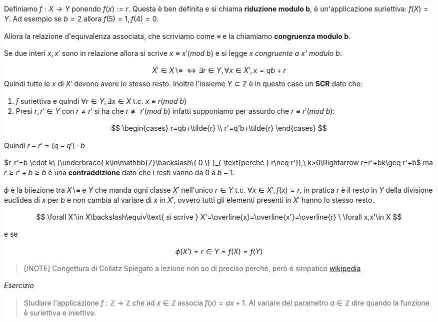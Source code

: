 Definiamo $f:X\rightarrow Y$ ponendo $f(x):=r$. Questa è ben definita e si chiama **riduzione modulo b**, è un'applicazione suriettiva: $f(X)=Y$.
Ad esempio se $b=2$ allora $f(5)=1, f(4)=0$.

Allora la relazione d'equivalenza associata, che scriviamo come $\equiv$ e la chiamiamo **congruenza modulo b**.

Se due interi $x,x'$ sono in relazione allora si scrive $x\equiv x'(mod \ b)$ e si legge _x congruente a x' modulo b_.

$$
X'\in X\backslash\equiv \ \Leftrightarrow \exists r\in Y,\forall x\in X',x=qb+r
$$
Quindi tutte le $x$ di $X'$ devono avere lo stesso resto.
Inoltre l'insieme $Y\subset\mathbb{Z}$ è in questo caso un **SCR** dato che:
1) $f$ suriettiva e quindi $\forall r\in Y, \exists x\in X$ t.c. $x\equiv r(mod\ b)$
2) Presi $r,r'\in Y$ con $r\neq r'$ si ha che $r\not\equiv r'(mod \ b)$ infatti supponiamo per assurdo che $r\equiv r'(mod\ b)$:

$$
\begin{cases}
r=qb+\tilde{r} \\
r'=q'b+\tilde{r}
\end{cases}
$$

Quindi $r-r'=(q-q')\cdot b$

$r-r'=b \cdot k\ (\underbrace{ k\in\mathbb{Z}\backslash\{ 0 \} }_{ \text{perché } r\neq r'}),\ k>0\Rightarrow r=r'+bk\geq r'+b$ ma $r\geq r'+b\geq b$ è una **contraddizione** dato che i resti vanno da 0 a $b-1$.

$\phi$ è la biiezione tra $X\backslash\equiv$ e $Y$ che manda ogni classe $X'$ nell'unico $r\in Y$ t.c. $\forall x\in X',f(x)=r$, in pratica $r$ è il resto in $Y$ della divisione euclidea di $x$ per $b$ e non cambia al variare di $x$ in $X'$, ovvero tutti gli elementi presenti in $X'$ hanno lo stesso resto.

$$
\forall X'\in X\backslash\equiv\text{ si scrive } X'=\overline{x}=\overline{x'}=\overline{r} \ \forall x,x'\in X
$$

e se

$$
\phi(X')=r\in Y=f(X)=f(Y)
$$


> [!NOTE] Congettura di Collatz
> Spiegato a lezione non so di preciso perché, però è simpatico [wikipedia](https://it.wikipedia.org/wiki/Congettura_di_Collatz)

_Esercizio_

> Studiare l'applicazione $f:\mathbb{Z}\rightarrow\mathbb{Z}$ che ad $x\in\mathbb{Z}$ associa $f(x)=ax+1$. Al variare del parametro $a\in\mathbb{Z}$ dire quando la funzione è suriettiva e iniettiva.
